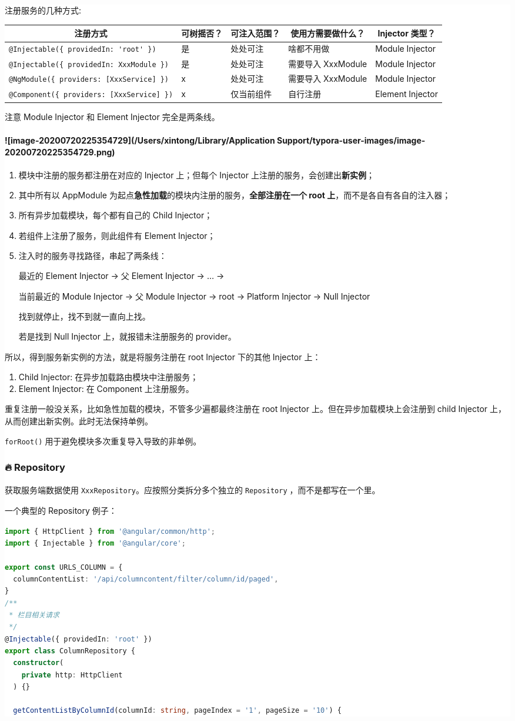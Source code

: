 注册服务的几种方式:

| 注册方式                                  | 可树摇否？ | 可注入范围？ | 使用方需要做什么？ | Injector 类型？  |
| ----------------------------------------- | ---------- | ------------ | ------------------ | ---------------- |
| `@Injectable({ providedIn: 'root' })`     | 是         | 处处可注     | 啥都不用做         | Module Injector  |
| `@Injectable({ providedIn: XxxModule })`  | 是         | 处处可注     | 需要导入 XxxModule | Module Injector  |
| `@NgModule({ providers: [XxxService] })`  | x          | 处处可注     | 需要导入 XxxModule | Module Injector  |
| `@Component({ providers: [XxxService] })` | x          | 仅当前组件   | 自行注册           | Element Injector |

注意 Module Injector 和 Element Injector 完全是两条线。

#### ![image-20200720225354729](/Users/xintong/Library/Application Support/typora-user-images/image-20200720225354729.png)

1. 模块中注册的服务都注册在对应的 Injector 上；但每个 Injector 上注册的服务，会创建出**新实例**；

2. 其中所有以 AppModule 为起点**急性加载**的模块内注册的服务，**全部注册在一个 root 上**，而不是各自有各自的注入器；

3. 所有异步加载模块，每个都有自己的 Child Injector；

4. 若组件上注册了服务，则此组件有 Element Injector；

5. 注入时的服务寻找路径，串起了两条线：

   最近的 Element Injector -> 父 Element Injector -> … ->

   当前最近的 Module Injector -> 父 Module Injector -> root -> Platform Injector -> Null Injector

   找到就停止，找不到就一直向上找。

   若是找到 Null Injector 上，就报错未注册服务的 provider。



所以，得到服务新实例的方法，就是将服务注册在 root Injector 下的其他 Injector 上：

1. Child Injector: 在异步加载路由模块中注册服务；
2. Element Injector: 在 Component 上注册服务。



重复注册一般没关系，比如急性加载的模块，不管多少遍都最终注册在 root Injector 上。但在异步加载模块上会注册到 child Injector 上，从而创建出新实例。此时无法保持单例。



`forRoot()` 用于避免模块多次重复导入导致的非单例。



### 🔥 Repository

获取服务端数据使用 `XxxRepository`。应按照分类拆分多个独立的 `Repository` ，而不是都写在一个里。

一个典型的 Repository 例子：

```typescript
import { HttpClient } from '@angular/common/http';
import { Injectable } from '@angular/core';

export const URLS_COLUMN = {
  columnContentList: '/api/columncontent/filter/column/id/paged',
}
/**
 * 栏目相关请求
 */
@Injectable({ providedIn: 'root' })
export class ColumnRepository {
  constructor(
    private http: HttpClient
  ) {}

  getContentListByColumnId(columnId: string, pageIndex = '1', pageSize = '10') {
```